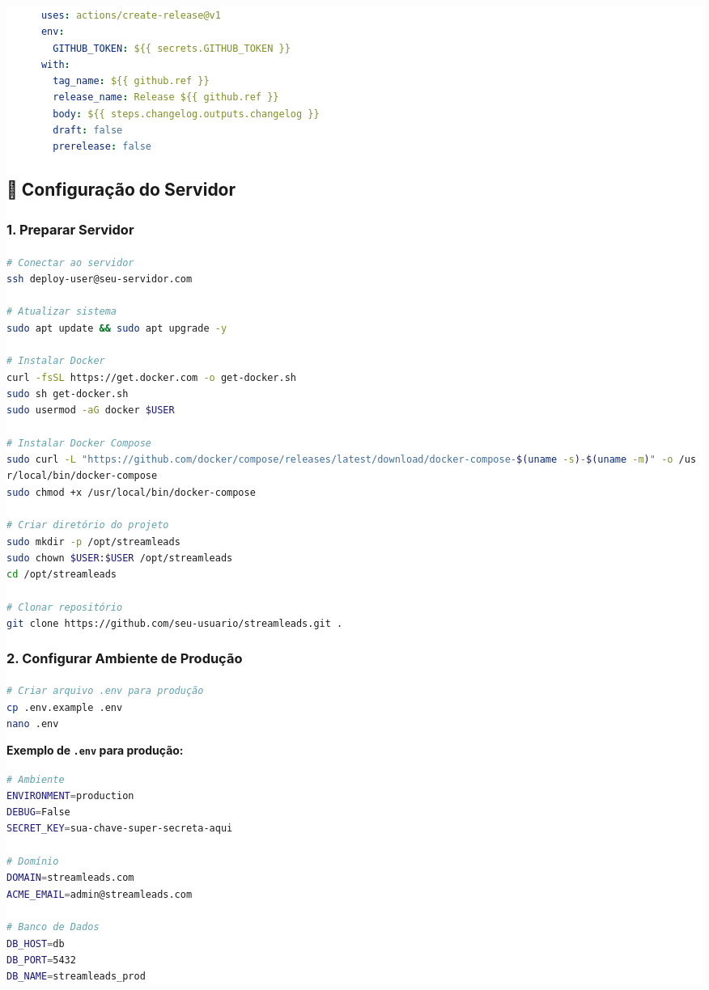 ```yaml
      uses: actions/create-release@v1
      env:
        GITHUB_TOKEN: ${{ secrets.GITHUB_TOKEN }}
      with:
        tag_name: ${{ github.ref }}
        release_name: Release ${{ github.ref }}
        body: ${{ steps.changelog.outputs.changelog }}
        draft: false
        prerelease: false
```

## 🔧 Configuração do Servidor

### 1. Preparar Servidor

```bash
# Conectar ao servidor
ssh deploy-user@seu-servidor.com

# Atualizar sistema
sudo apt update && sudo apt upgrade -y

# Instalar Docker
curl -fsSL https://get.docker.com -o get-docker.sh
sudo sh get-docker.sh
sudo usermod -aG docker $USER

# Instalar Docker Compose
sudo curl -L "https://github.com/docker/compose/releases/latest/download/docker-compose-$(uname -s)-$(uname -m)" -o /usr/local/bin/docker-compose
sudo chmod +x /usr/local/bin/docker-compose

# Criar diretório do projeto
sudo mkdir -p /opt/streamleads
sudo chown $USER:$USER /opt/streamleads
cd /opt/streamleads

# Clonar repositório
git clone https://github.com/seu-usuario/streamleads.git .
```

### 2. Configurar Ambiente de Produção

```bash
# Criar arquivo .env para produção
cp .env.example .env
nano .env
```

**Exemplo de `.env` para produção:**
```bash
# Ambiente
ENVIRONMENT=production
DEBUG=False
SECRET_KEY=sua-chave-super-secreta-aqui

# Domínio
DOMAIN=streamleads.com
ACME_EMAIL=admin@streamleads.com

# Banco de Dados
DB_HOST=db
DB_PORT=5432
DB_NAME=streamleads_prod
```